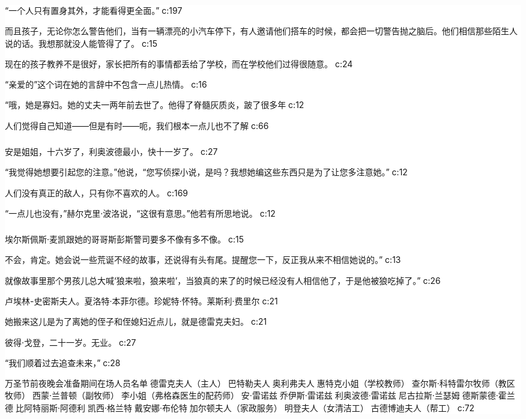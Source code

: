 ### 

“一个人只有置身其外，才能看得更全面。” c:197

而且孩子，无论你怎么警告他们，当有一辆漂亮的小汽车停下，有人邀请他们搭车的时候，都会把一切警告抛之脑后。他们相信那些陌生人说的话。我想那就没人能管得了了。 c:15

现在的孩子教养不是很好，家长把所有的事情都丢给了学校，而在学校他们过得很随意。 c:24

“亲爱的”这个词在她的言辞中不包含一点儿热情。 c:16

“哦，她是寡妇。她的丈夫一两年前去世了。他得了脊髓灰质炎，跛了很多年 c:12

人们觉得自己知道——但是有时——呃，我们根本一点儿也不了解 c:66

### 

安是姐姐，十六岁了，利奥波德最小，快十一岁了。 c:27

“我觉得她想要引起您的注意。”他说，“您写侦探小说，是吗？我想她编这些东西只是为了让您多注意她。” c:12

人们没有真正的敌人，只有你不喜欢的人。 c:169

“一点儿也没有，”赫尔克里·波洛说，“这很有意思。”他若有所思地说。 c:12

### 

埃尔斯佩斯·麦凯跟她的哥哥斯彭斯警司要多不像有多不像。 c:15

不会，肯定。她会说一些荒诞不经的故事，还说得有头有尾。提醒您一下，反正我从来不相信她说的。” c:13

就像故事里那个男孩儿总大喊‘狼来啦，狼来啦’，当狼真的来了的时候已经没有人相信他了，于是他被狼吃掉了。” c:26

卢埃林-史密斯夫人。夏洛特·本菲尔德。珍妮特·怀特。莱斯利·费里尔 c:21

她搬来这儿是为了离她的侄子和侄媳妇近点儿，就是德雷克夫妇。 c:21

彼得·戈登，二十一岁。无业。 c:27

“我们顺着过去追查未来，” c:28

万圣节前夜晚会准备期间在场人员名单 
    德雷克夫人（主人） 
    巴特勒夫人 
    奥利弗夫人 
    惠特克小姐（学校教师） 
    查尔斯·科特雷尔牧师（教区牧师） 
    西蒙·兰普顿（副牧师） 
    李小姐（弗格森医生的配药师） 
    安·雷诺兹 
    乔伊斯·雷诺兹 
    利奥波德·雷诺兹 
    尼古拉斯·兰瑟姆 
    德斯蒙德·霍兰德 
    比阿特丽斯·阿德利 
    凯西·格兰特 
    戴安娜·布伦特 
    加尔顿夫人（家政服务） 
    明登夫人（女清洁工） 
    古德博迪夫人（帮工） c:72

